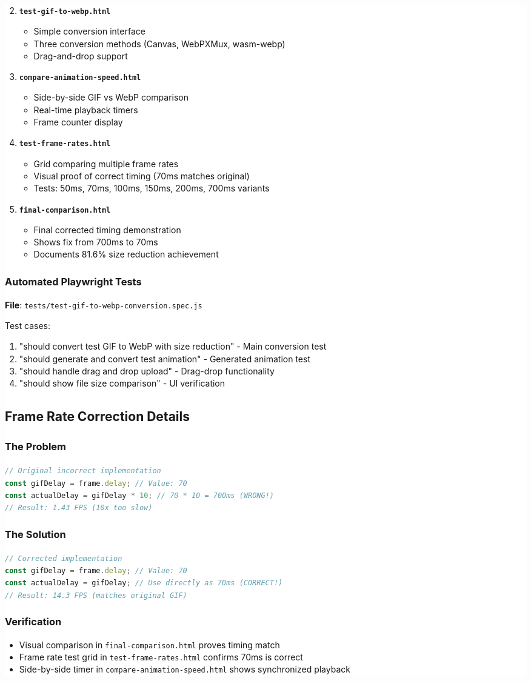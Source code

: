 2. **`test-gif-to-webp.html`**
   - Simple conversion interface
   - Three conversion methods (Canvas, WebPXMux, wasm-webp)
   - Drag-and-drop support

3. **`compare-animation-speed.html`**
   - Side-by-side GIF vs WebP comparison
   - Real-time playback timers
   - Frame counter display

4. **`test-frame-rates.html`**
   - Grid comparing multiple frame rates
   - Visual proof of correct timing (70ms matches original)
   - Tests: 50ms, 70ms, 100ms, 150ms, 200ms, 700ms variants

5. **`final-comparison.html`**
   - Final corrected timing demonstration
   - Shows fix from 700ms to 70ms
   - Documents 81.6% size reduction achievement

### Automated Playwright Tests

**File**: `tests/test-gif-to-webp-conversion.spec.js`

Test cases:
1. "should convert test GIF to WebP with size reduction" - Main conversion test
2. "should generate and convert test animation" - Generated animation test
3. "should handle drag and drop upload" - Drag-drop functionality
4. "should show file size comparison" - UI verification

## Frame Rate Correction Details

### The Problem
```javascript
// Original incorrect implementation
const gifDelay = frame.delay; // Value: 70
const actualDelay = gifDelay * 10; // 70 * 10 = 700ms (WRONG!)
// Result: 1.43 FPS (10x too slow)
```

### The Solution
```javascript
// Corrected implementation
const gifDelay = frame.delay; // Value: 70
const actualDelay = gifDelay; // Use directly as 70ms (CORRECT!)
// Result: 14.3 FPS (matches original GIF)
```

### Verification
- Visual comparison in `final-comparison.html` proves timing match
- Frame rate test grid in `test-frame-rates.html` confirms 70ms is correct
- Side-by-side timer in `compare-animation-speed.html` shows synchronized playback
